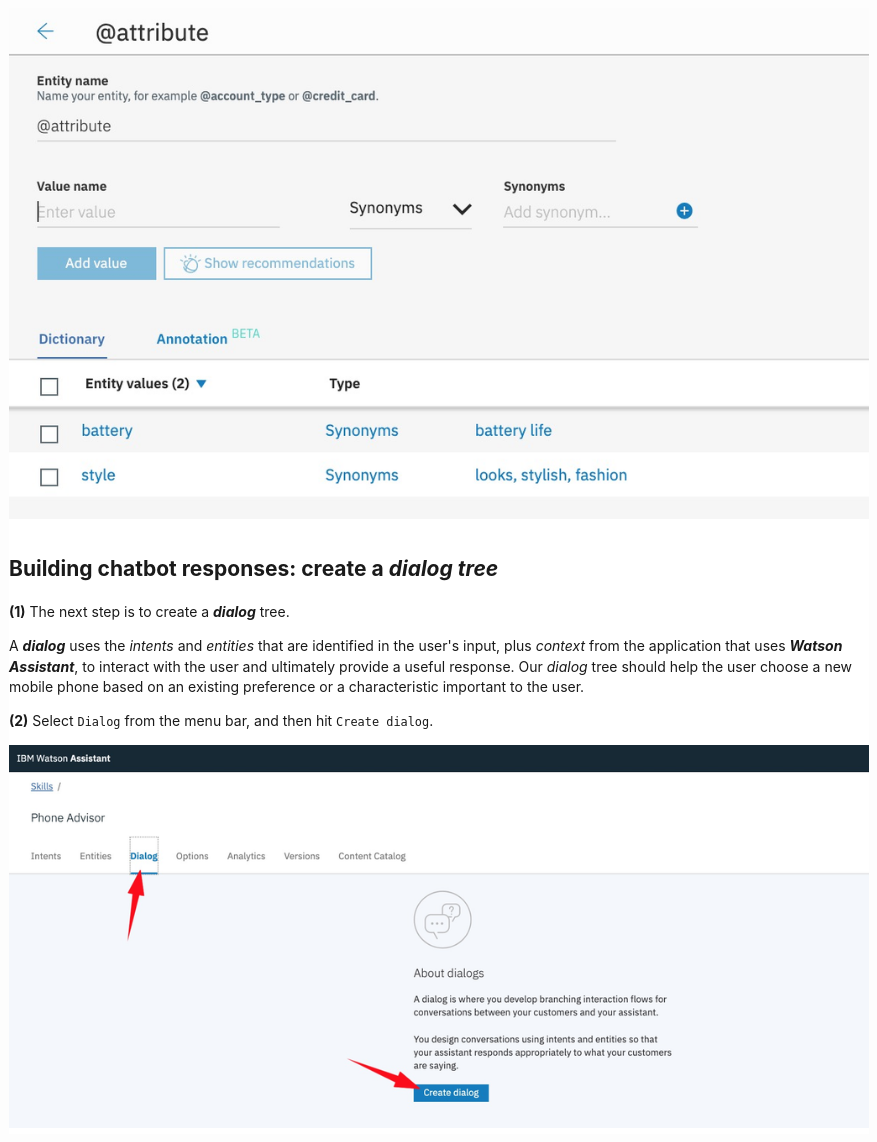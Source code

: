 ![](./images/18-entity-attribute.jpg)

## Building chatbot responses: create a _**dialog tree**_
**(1)** The next step is to create a _**dialog**_ tree.

A _**dialog**_ uses the _intents_ and _entities_ that are identified in the user's input, plus _context_ from the application that uses _**Watson Assistant**_, to interact with the user and ultimately provide a useful response. Our _dialog_ tree should help the user choose a new mobile phone based on an existing preference or a characteristic important to the user.

**(2)** Select `Dialog` from the menu bar, and then hit `Create dialog`.

![](./images/19-dialog-create.jpg)
